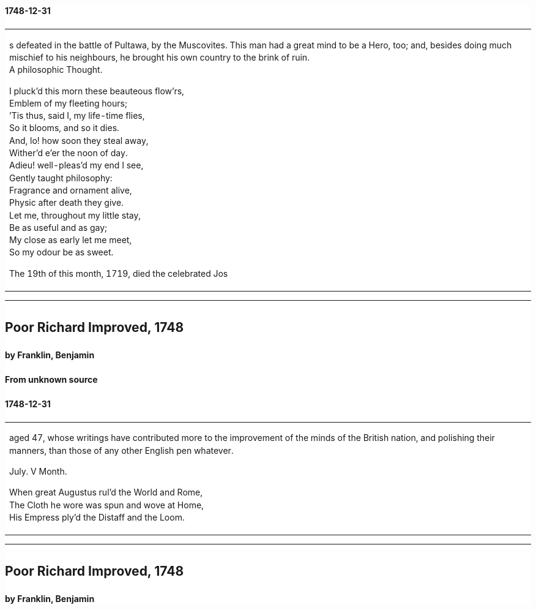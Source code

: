 #### 1748-12-31

<table style="width: 100%;"><tr><td style="width: 50%">

s defeated in the battle of Pultawa, by the Muscovites. This man had a great mind to be a Hero, too; and, besides doing much mischief to his neighbours, he brought his own country to the brink of ruin.  
A philosophic Thought.  
  
I pluck’d this morn these beauteous flow’rs,  
Emblem of my fleeting hours;  
’Tis thus, said I, my life-time flies,  
So it blooms, and so it dies.  
And, lo! how soon they steal away,  
Wither’d e’er the noon of day.  
Adieu! well-pleas’d my end I see,  
Gently taught philosophy:  
Fragrance and ornament alive,  
Physic after death they give.  
Let me, throughout my little stay,  
Be as useful and as gay;  
My close as early let me meet,  
So my odour be as sweet.  
  
The 19th of this month, 1719, died the celebrated Jos
</td></tr></table>

---

## Poor Richard Improved, 1748

#### by Franklin, Benjamin

#### From unknown source

#### 1748-12-31

<table style="width: 100%;"><tr><td style="width: 50%">

 aged 47, whose writings have contributed more to the improvement of the minds of the British nation, and polishing their manners, than those of any other English pen whatever.  
  
July. V Month.  
  
  
When great Augustus rul’d the World and Rome,  
The Cloth he wore was spun and wove at Home,  
His Empress ply’d the Distaff and the Loom.
</td></tr></table>

---

## Poor Richard Improved, 1748

#### by Franklin, Benjamin
